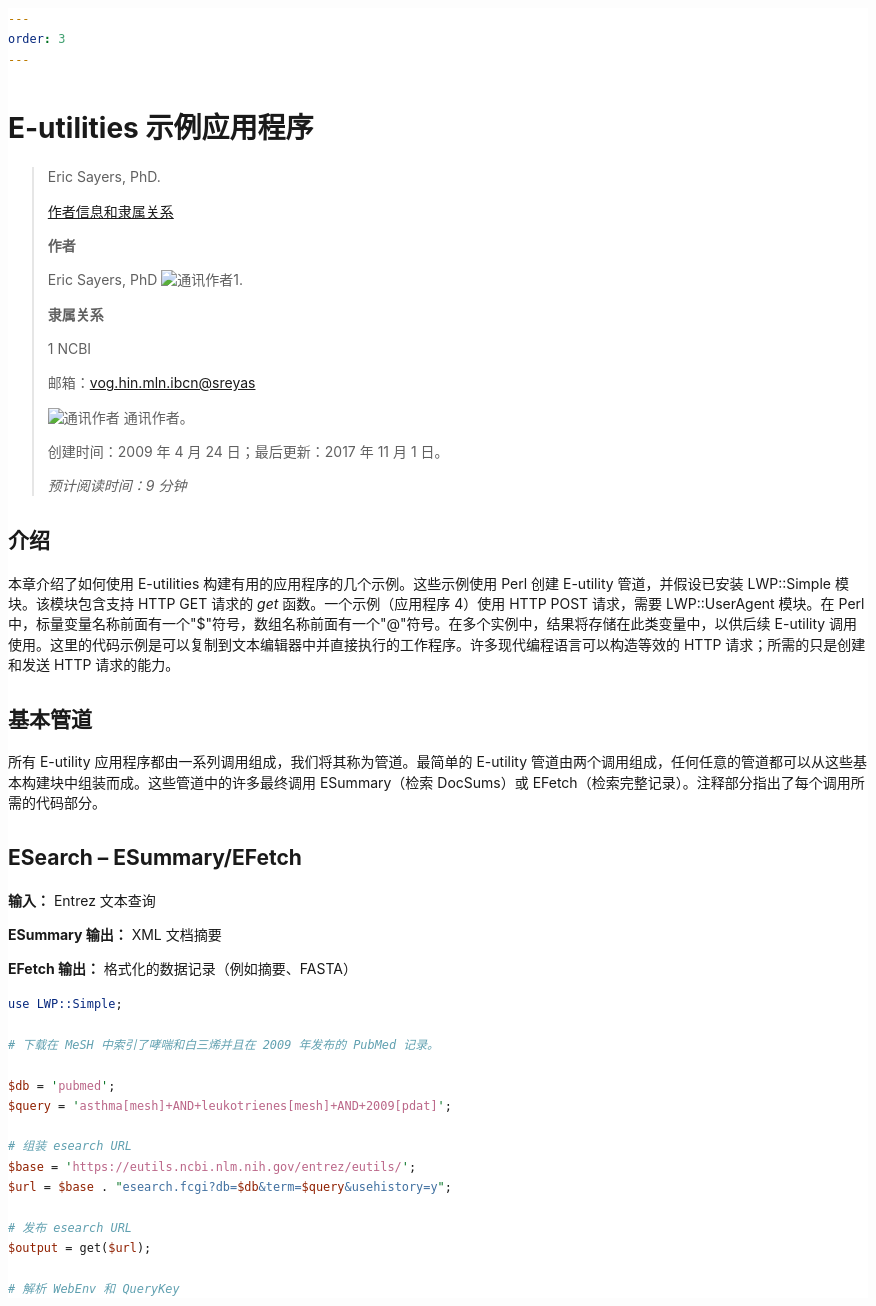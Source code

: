 ```yaml
---
order: 3
---
```

# E-utilities 示例应用程序

> Eric Sayers, PhD.
>
> [作者信息和隶属关系](https://www.ncbi.nlm.nih.gov/books/NBK25498/#__NBK25498_ai__)
>
> **作者**
>
> Eric Sayers, PhD ![通讯作者](https://www.ncbi.nlm.nih.gov/corehtml/pmc/pmcgifs/corrauth.gif)1.
>
> **隶属关系**
>
> 1 NCBI
>
> 邮箱：[vog.hin.mln.ibcn@sreyas](mailto:dev@null)
>
> ![通讯作者](https://www.ncbi.nlm.nih.gov/corehtml/pmc/pmcgifs/corrauth.gif) 通讯作者。
>
> 创建时间：2009 年 4 月 24 日；最后更新：2017 年 11 月 1 日。
>
> *预计阅读时间：9 分钟*

## 介绍

本章介绍了如何使用 E-utilities 构建有用的应用程序的几个示例。这些示例使用 Perl 创建 E-utility 管道，并假设已安装 LWP::Simple 模块。该模块包含支持 HTTP GET 请求的 *get* 函数。一个示例（应用程序 4）使用 HTTP POST 请求，需要 LWP::UserAgent 模块。在 Perl 中，标量变量名称前面有一个"$"符号，数组名称前面有一个"@"符号。在多个实例中，结果将存储在此类变量中，以供后续 E-utility 调用使用。这里的代码示例是可以复制到文本编辑器中并直接执行的工作程序。许多现代编程语言可以构造等效的 HTTP 请求；所需的只是创建和发送 HTTP 请求的能力。

## 基本管道

所有 E-utility 应用程序都由一系列调用组成，我们将其称为管道。最简单的 E-utility 管道由两个调用组成，任何任意的管道都可以从这些基本构建块中组装而成。这些管道中的许多最终调用 ESummary（检索 DocSums）或 EFetch（检索完整记录）。注释部分指出了每个调用所需的代码部分。

## ESearch – ESummary/EFetch

**输入：** Entrez 文本查询

**ESummary 输出：** XML 文档摘要

**EFetch 输出：** 格式化的数据记录（例如摘要、FASTA）

```perl
use LWP::Simple;

# 下载在 MeSH 中索引了哮喘和白三烯并且在 2009 年发布的 PubMed 记录。

$db = 'pubmed';
$query = 'asthma[mesh]+AND+leukotrienes[mesh]+AND+2009[pdat]';

# 组装 esearch URL
$base = 'https://eutils.ncbi.nlm.nih.gov/entrez/eutils/';
$url = $base . "esearch.fcgi?db=$db&term=$query&usehistory=y";

# 发布 esearch URL
$output = get($url);

# 解析 WebEnv 和 QueryKey
```